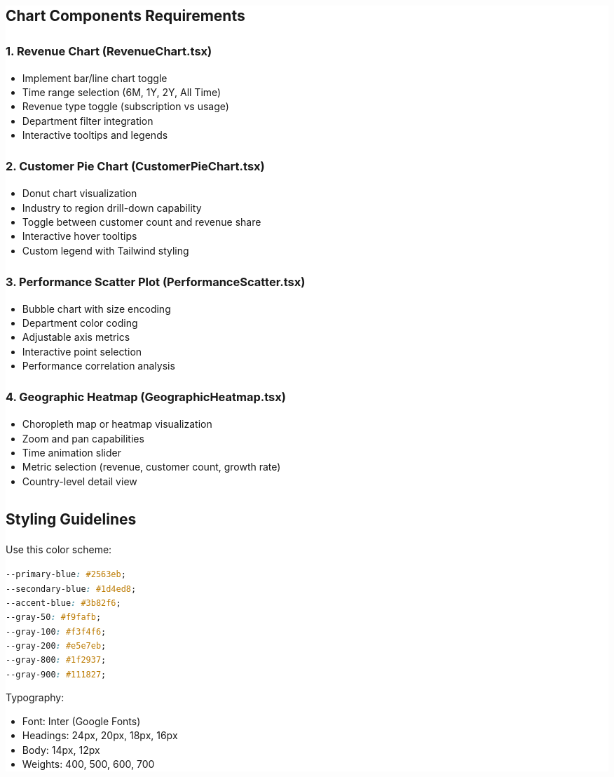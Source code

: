 ## Chart Components Requirements

### 1. Revenue Chart (RevenueChart.tsx)
- Implement bar/line chart toggle
- Time range selection (6M, 1Y, 2Y, All Time)
- Revenue type toggle (subscription vs usage)
- Department filter integration
- Interactive tooltips and legends

### 2. Customer Pie Chart (CustomerPieChart.tsx)
- Donut chart visualization
- Industry to region drill-down capability
- Toggle between customer count and revenue share
- Interactive hover tooltips
- Custom legend with Tailwind styling

### 3. Performance Scatter Plot (PerformanceScatter.tsx)
- Bubble chart with size encoding
- Department color coding
- Adjustable axis metrics
- Interactive point selection
- Performance correlation analysis

### 4. Geographic Heatmap (GeographicHeatmap.tsx)
- Choropleth map or heatmap visualization
- Zoom and pan capabilities
- Time animation slider
- Metric selection (revenue, customer count, growth rate)
- Country-level detail view

## Styling Guidelines

Use this color scheme:
```css
--primary-blue: #2563eb;
--secondary-blue: #1d4ed8;
--accent-blue: #3b82f6;
--gray-50: #f9fafb;
--gray-100: #f3f4f6;
--gray-200: #e5e7eb;
--gray-800: #1f2937;
--gray-900: #111827;
```

Typography:
- Font: Inter (Google Fonts)
- Headings: 24px, 20px, 18px, 16px
- Body: 14px, 12px
- Weights: 400, 500, 600, 700
